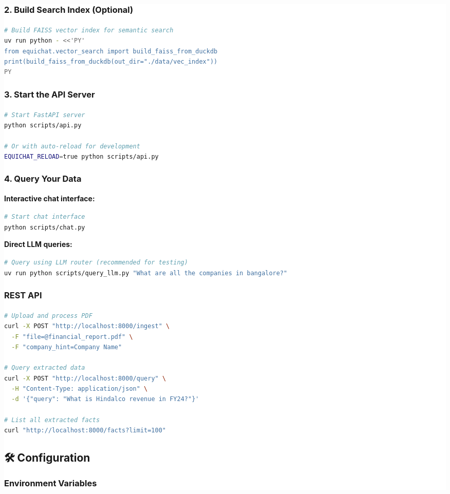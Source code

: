 ### 2. Build Search Index (Optional)

```bash
# Build FAISS vector index for semantic search
uv run python - <<'PY'
from equichat.vector_search import build_faiss_from_duckdb
print(build_faiss_from_duckdb(out_dir="./data/vec_index"))
PY
```

### 3. Start the API Server

```bash
# Start FastAPI server
python scripts/api.py

# Or with auto-reload for development
EQUICHAT_RELOAD=true python scripts/api.py
```

### 4. Query Your Data

**Interactive chat interface:**
```bash
# Start chat interface
python scripts/chat.py
```

**Direct LLM queries:**
```bash
# Query using LLM router (recommended for testing)
uv run python scripts/query_llm.py "What are all the companies in bangalore?"
```

### REST API

```bash
# Upload and process PDF
curl -X POST "http://localhost:8000/ingest" \
  -F "file=@financial_report.pdf" \
  -F "company_hint=Company Name"

# Query extracted data
curl -X POST "http://localhost:8000/query" \
  -H "Content-Type: application/json" \
  -d '{"query": "What is Hindalco revenue in FY24?"}'

# List all extracted facts
curl "http://localhost:8000/facts?limit=100"
```

## 🛠️ Configuration

### Environment Variables
